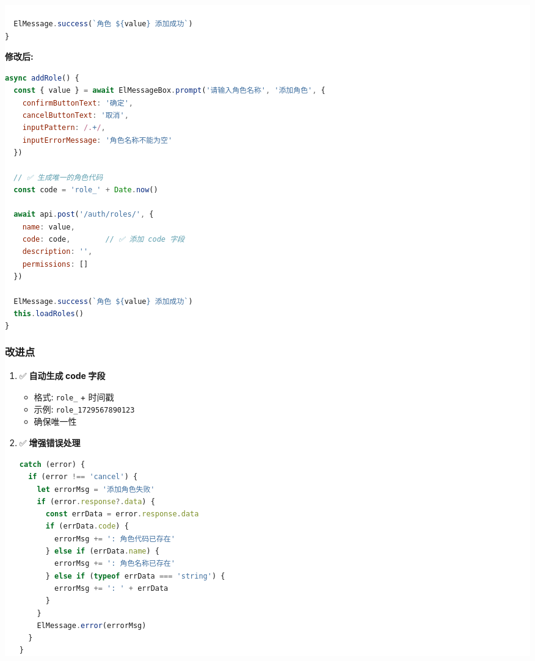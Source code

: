 ```javascript
  
  ElMessage.success(`角色 ${value} 添加成功`)
}
```

**修改后:**
```javascript
async addRole() {
  const { value } = await ElMessageBox.prompt('请输入角色名称', '添加角色', {
    confirmButtonText: '确定',
    cancelButtonText: '取消',
    inputPattern: /.+/,
    inputErrorMessage: '角色名称不能为空'
  })
  
  // ✅ 生成唯一的角色代码
  const code = 'role_' + Date.now()
  
  await api.post('/auth/roles/', {
    name: value,
    code: code,        // ✅ 添加 code 字段
    description: '',
    permissions: []
  })
  
  ElMessage.success(`角色 ${value} 添加成功`)
  this.loadRoles()
}
```

### 改进点

1. ✅ **自动生成 code 字段**
   - 格式: `role_` + 时间戳
   - 示例: `role_1729567890123`
   - 确保唯一性

2. ✅ **增强错误处理**
   ```javascript
   catch (error) {
     if (error !== 'cancel') {
       let errorMsg = '添加角色失败'
       if (error.response?.data) {
         const errData = error.response.data
         if (errData.code) {
           errorMsg += ': 角色代码已存在'
         } else if (errData.name) {
           errorMsg += ': 角色名称已存在'
         } else if (typeof errData === 'string') {
           errorMsg += ': ' + errData
         }
       }
       ElMessage.error(errorMsg)
     }
   }
   ```
